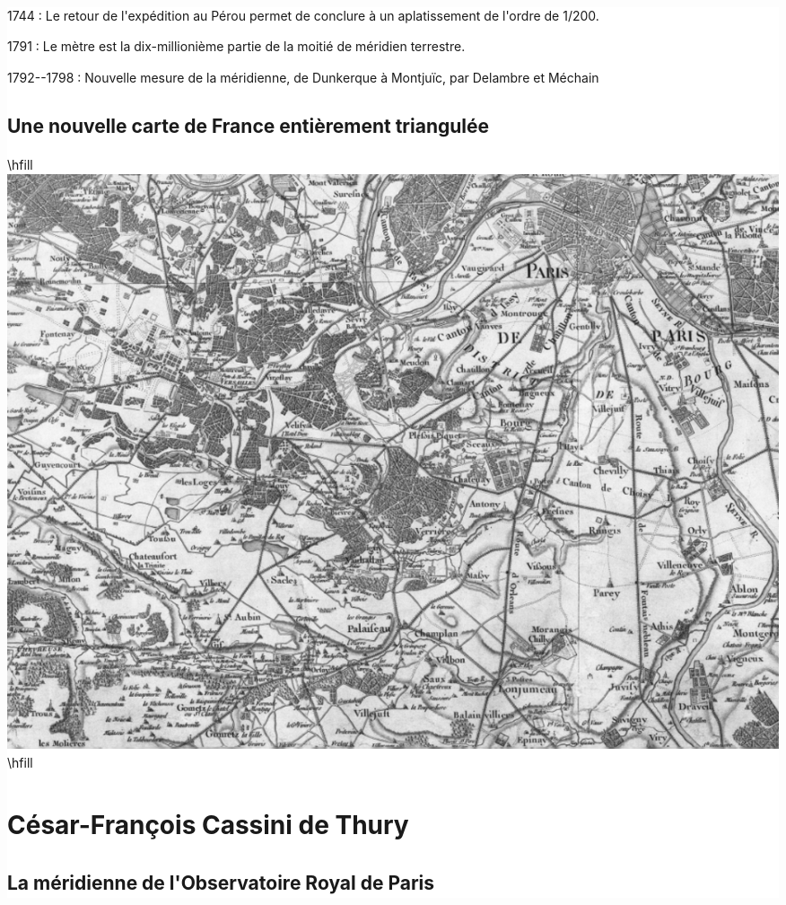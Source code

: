 1744 : Le retour de l'expédition au Pérou permet de conclure à un aplatissement de l'ordre de 1/200.

1791 : Le mètre est la dix-millionième partie de la moitié de méridien terrestre.

1792--1798 : Nouvelle mesure de la méridienne, de Dunkerque à Montjuïc, par Delambre et Méchain

## Une nouvelle carte de France entièrement triangulée

\hfill
![](img/cassini.png)
\hfill

# César-François Cassini de Thury

## La méridienne de l'Observatoire Royal de Paris
